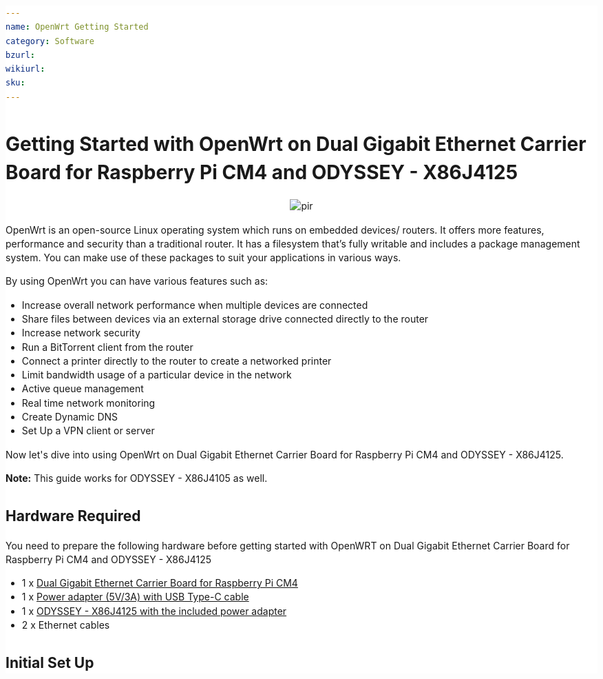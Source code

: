 ```yaml
---
name: OpenWrt Getting Started
category: Software
bzurl: 
wikiurl: 
sku: 
---
```


# Getting Started with OpenWrt on Dual Gigabit Ethernet Carrier Board for Raspberry Pi CM4 and ODYSSEY - X86J4125

<p style="text-align:center;"><img src="https://files.seeedstudio.com/wiki/OpenWrt/openwrt-wiki-thumb.png" alt="pir" width="1000" height="auto"></p>

OpenWrt is an open-source Linux operating system which runs on embedded devices/ routers. It offers more features, performance and security than a traditional router. It has a filesystem that’s fully writable and includes a package management system. You can make use of these packages to suit your applications in various ways.

By using OpenWrt you can have various features such as:

- Increase overall network performance when multiple devices are connected
- Share files between devices via an external storage drive connected directly to the router
- Increase network security
- Run a BitTorrent client from the router
- Connect a printer directly to the router to create a networked printer
- Limit bandwidth usage of a particular device in the network
- Active queue management
- Real time network monitoring
- Create Dynamic DNS
- Set Up a VPN client or server

Now let's dive into using OpenWrt on Dual Gigabit Ethernet Carrier Board for Raspberry Pi CM4 and ODYSSEY - X86J4125. 

**Note:** This guide works for ODYSSEY - X86J4105 as well.

## Hardware Required

You need to prepare the following hardware before getting started with OpenWRT on Dual Gigabit Ethernet Carrier Board for Raspberry Pi CM4 and ODYSSEY - X86J4125

-  1 x [Dual Gigabit Ethernet Carrier Board for Raspberry Pi CM4](https://www.seeedstudio.com/Rapberry-Pi-CM4-Dual-GbE-Carrier-Board-p-4874.html)
- 1 x [Power adapter (5V/3A) with USB Type-C cable](https://www.seeedstudio.com/Wall-Adapter-Power-Supply-5VDC-3A-Type-C-p-4103.html)
- 1 x [ODYSSEY - X86J4125 with the included power adapter](https://www.seeedstudio.com/ODYSSEY-X86J4125800-p-4915.html)
- 2 x Ethernet cables

## Initial Set Up
